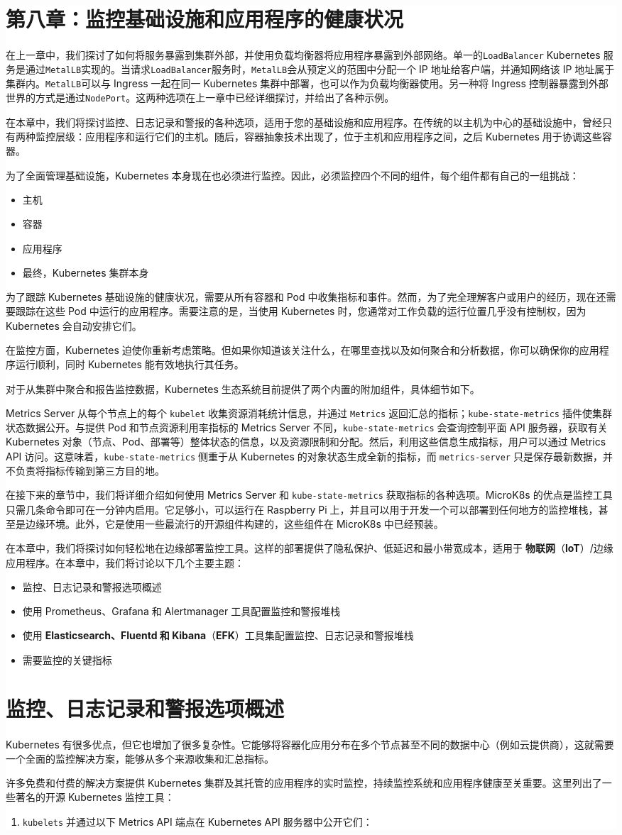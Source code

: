 

# 第八章：监控基础设施和应用程序的健康状况

在上一章中，我们探讨了如何将服务暴露到集群外部，并使用负载均衡器将应用程序暴露到外部网络。单一的`LoadBalancer` Kubernetes 服务是通过`MetalLB`实现的。当请求`LoadBalancer`服务时，`MetalLB`会从预定义的范围中分配一个 IP 地址给客户端，并通知网络该 IP 地址属于集群内。`MetalLB`可以与 Ingress 一起在同一 Kubernetes 集群中部署，也可以作为负载均衡器使用。另一种将 Ingress 控制器暴露到外部世界的方式是通过`NodePort`。这两种选项在上一章中已经详细探讨，并给出了各种示例。

在本章中，我们将探讨监控、日志记录和警报的各种选项，适用于您的基础设施和应用程序。在传统的以主机为中心的基础设施中，曾经只有两种监控层级：应用程序和运行它们的主机。随后，容器抽象技术出现了，位于主机和应用程序之间，之后 Kubernetes 用于协调这些容器。

为了全面管理基础设施，Kubernetes 本身现在也必须进行监控。因此，必须监控四个不同的组件，每个组件都有自己的一组挑战：

+   主机

+   容器

+   应用程序

+   最终，Kubernetes 集群本身

为了跟踪 Kubernetes 基础设施的健康状况，需要从所有容器和 Pod 中收集指标和事件。然而，为了完全理解客户或用户的经历，现在还需要跟踪在这些 Pod 中运行的应用程序。需要注意的是，当使用 Kubernetes 时，您通常对工作负载的运行位置几乎没有控制权，因为 Kubernetes 会自动安排它们。

在监控方面，Kubernetes 迫使你重新考虑策略。但如果你知道该关注什么，在哪里查找以及如何聚合和分析数据，你可以确保你的应用程序运行顺利，同时 Kubernetes 能有效地执行其任务。

对于从集群中聚合和报告监控数据，Kubernetes 生态系统目前提供了两个内置的附加组件，具体细节如下。

Metrics Server 从每个节点上的每个 `kubelet` 收集资源消耗统计信息，并通过 `Metrics` 返回汇总的指标；`kube-state-metrics` 插件使集群状态数据公开。与提供 Pod 和节点资源利用率指标的 Metrics Server 不同，`kube-state-metrics` 会查询控制平面 API 服务器，获取有关 Kubernetes 对象（节点、Pod、部署等）整体状态的信息，以及资源限制和分配。然后，利用这些信息生成指标，用户可以通过 Metrics API 访问。这意味着，`kube-state-metrics` 侧重于从 Kubernetes 的对象状态生成全新的指标，而 `metrics-server` 只是保存最新数据，并不负责将指标传输到第三方目的地。

在接下来的章节中，我们将详细介绍如何使用 Metrics Server 和 `kube-state-metrics` 获取指标的各种选项。MicroK8s 的优点是监控工具只需几条命令即可在一分钟内启用。它足够小，可以运行在 Raspberry Pi 上，并且可以用于开发一个可以部署到任何地方的监控堆栈，甚至是边缘环境。此外，它是使用一些最流行的开源组件构建的，这些组件在 MicroK8s 中已经预装。

在本章中，我们将探讨如何轻松地在边缘部署监控工具。这样的部署提供了隐私保护、低延迟和最小带宽成本，适用于 **物联网**（**IoT**）/边缘应用程序。在本章中，我们将讨论以下几个主要主题：

+   监控、日志记录和警报选项概述

+   使用 Prometheus、Grafana 和 Alertmanager 工具配置监控和警报堆栈

+   使用 **Elasticsearch、Fluentd 和 Kibana**（**EFK**）工具集配置监控、日志记录和警报堆栈

+   需要监控的关键指标

# 监控、日志记录和警报选项概述

Kubernetes 有很多优点，但它也增加了很多复杂性。它能够将容器化应用分布在多个节点甚至不同的数据中心（例如云提供商），这就需要一个全面的监控解决方案，能够从多个来源收集和汇总指标。

许多免费和付费的解决方案提供 Kubernetes 集群及其托管的应用程序的实时监控，持续监控系统和应用程序健康至关重要。这里列出了一些著名的开源 Kubernetes 监控工具：

1.  `kubelets` 并通过以下 Metrics API 端点在 Kubernetes API 服务器中公开它们：
